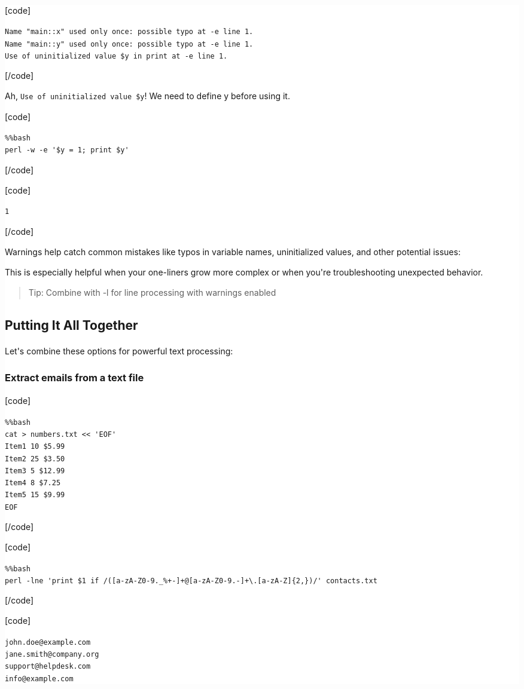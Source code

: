 [code]

    Name "main::x" used only once: possible typo at -e line 1.
    Name "main::y" used only once: possible typo at -e line 1.
    Use of uninitialized value $y in print at -e line 1.
    
[/code]

Ah, `Use of uninitialized value $y`! We need to define y before using it.

[code]

    %%bash
    perl -w -e '$y = 1; print $y'
[/code]

[code]

    1
[/code]

Warnings help catch common mistakes like typos in variable names, uninitialized values, and other potential issues:

This is especially helpful when your one-liners grow more complex or when you're troubleshooting unexpected behavior.

> Tip: Combine with -l for line processing with warnings enabled

## Putting It All Together

Let's combine these options for powerful text processing:

### Extract emails from a text file

[code]

    %%bash
    cat > numbers.txt << 'EOF'
    Item1 10 $5.99
    Item2 25 $3.50
    Item3 5 $12.99
    Item4 8 $7.25
    Item5 15 $9.99
    EOF
[/code]

[code]

    %%bash
    perl -lne 'print $1 if /([a-zA-Z0-9._%+-]+@[a-zA-Z0-9.-]+\.[a-zA-Z]{2,})/' contacts.txt
[/code]

[code]

    john.doe@example.com
    jane.smith@company.org
    support@helpdesk.com
    info@example.com
    